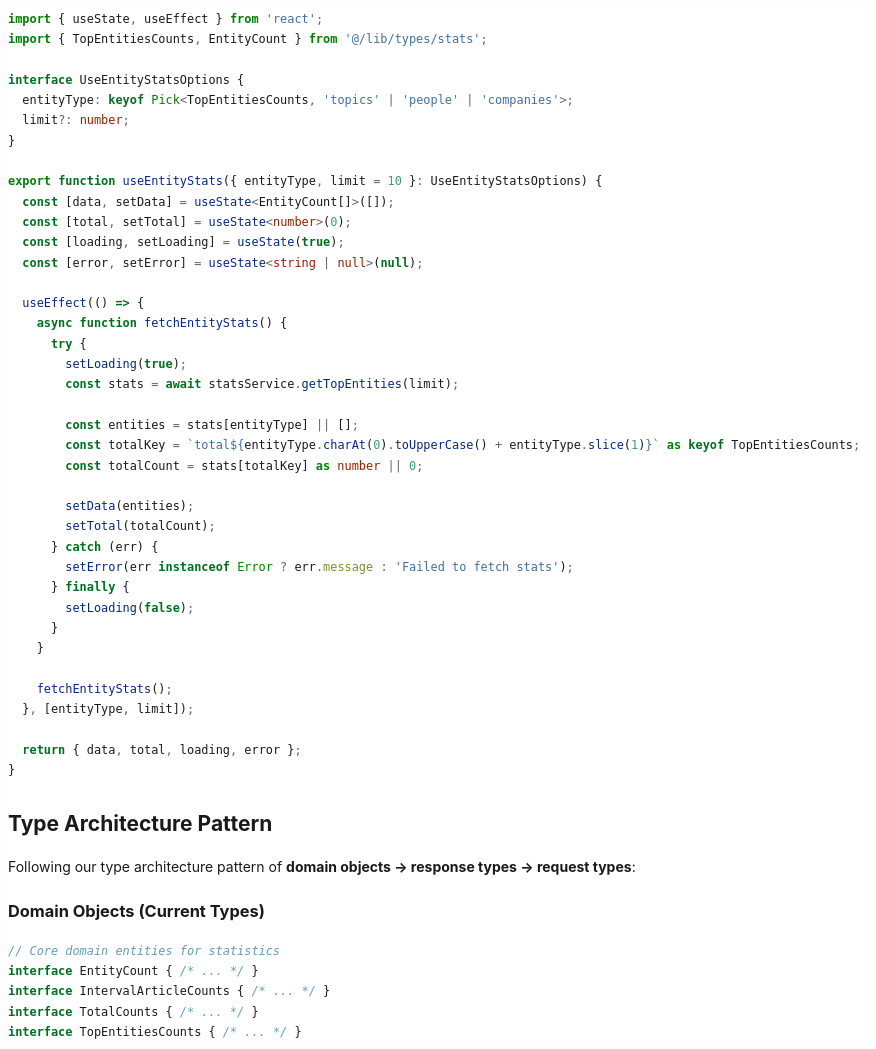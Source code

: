 ```typescript
import { useState, useEffect } from 'react';
import { TopEntitiesCounts, EntityCount } from '@/lib/types/stats';

interface UseEntityStatsOptions {
  entityType: keyof Pick<TopEntitiesCounts, 'topics' | 'people' | 'companies'>;
  limit?: number;
}

export function useEntityStats({ entityType, limit = 10 }: UseEntityStatsOptions) {
  const [data, setData] = useState<EntityCount[]>([]);
  const [total, setTotal] = useState<number>(0);
  const [loading, setLoading] = useState(true);
  const [error, setError] = useState<string | null>(null);

  useEffect(() => {
    async function fetchEntityStats() {
      try {
        setLoading(true);
        const stats = await statsService.getTopEntities(limit);
        
        const entities = stats[entityType] || [];
        const totalKey = `total${entityType.charAt(0).toUpperCase() + entityType.slice(1)}` as keyof TopEntitiesCounts;
        const totalCount = stats[totalKey] as number || 0;

        setData(entities);
        setTotal(totalCount);
      } catch (err) {
        setError(err instanceof Error ? err.message : 'Failed to fetch stats');
      } finally {
        setLoading(false);
      }
    }

    fetchEntityStats();
  }, [entityType, limit]);

  return { data, total, loading, error };
}
```

## Type Architecture Pattern

Following our type architecture pattern of **domain objects → response types → request types**:

### Domain Objects (Current Types)
```typescript
// Core domain entities for statistics
interface EntityCount { /* ... */ }
interface IntervalArticleCounts { /* ... */ }
interface TotalCounts { /* ... */ }
interface TopEntitiesCounts { /* ... */ }
```
